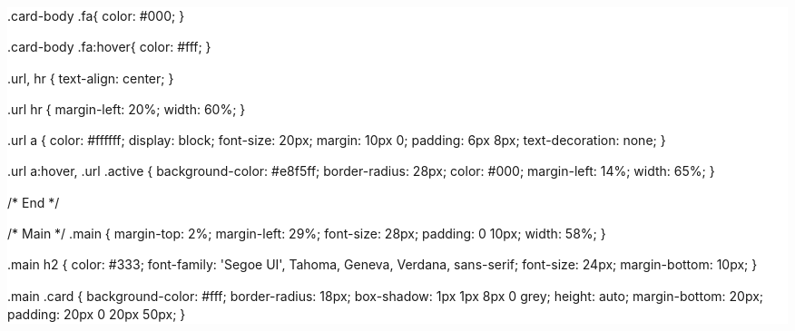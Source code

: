 .card-body .fa{
    color: #000;
}

.card-body .fa:hover{
    color: #fff;
}

.url, hr {
    text-align: center;
}

.url hr {
    margin-left: 20%;
    width: 60%;
}

.url a {
    color: #ffffff;
    display: block;
    font-size: 20px;
    margin: 10px 0;
    padding: 6px 8px;
    text-decoration: none;
}

.url a:hover, .url .active {
    background-color: #e8f5ff;
    border-radius: 28px;
    color: #000;
    margin-left: 14%;
    width: 65%;
}

/* End */

/* Main */
.main {
    margin-top: 2%;
    margin-left: 29%;
    font-size: 28px;
    padding: 0 10px;
    width: 58%;
}

.main h2 {
    color: #333;
    font-family: 'Segoe UI', Tahoma, Geneva, Verdana, sans-serif;
    font-size: 24px;
    margin-bottom: 10px;
}

.main .card {
    background-color: #fff;
    border-radius: 18px;
    box-shadow: 1px 1px 8px 0 grey;
    height: auto;
    margin-bottom: 20px;
    padding: 20px 0 20px 50px;
}
